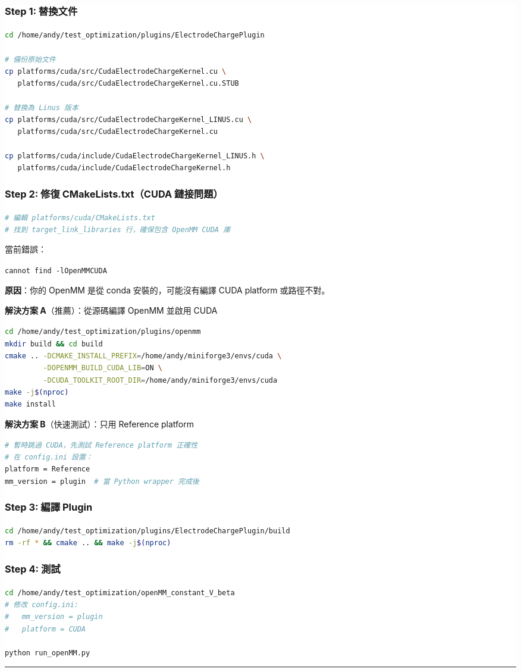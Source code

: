 ### Step 1: 替換文件
```bash
cd /home/andy/test_optimization/plugins/ElectrodeChargePlugin

# 備份原始文件
cp platforms/cuda/src/CudaElectrodeChargeKernel.cu \
   platforms/cuda/src/CudaElectrodeChargeKernel.cu.STUB

# 替換為 Linus 版本
cp platforms/cuda/src/CudaElectrodeChargeKernel_LINUS.cu \
   platforms/cuda/src/CudaElectrodeChargeKernel.cu

cp platforms/cuda/include/CudaElectrodeChargeKernel_LINUS.h \
   platforms/cuda/include/CudaElectrodeChargeKernel.h
```

### Step 2: 修復 CMakeLists.txt（CUDA 鏈接問題）
```bash
# 編輯 platforms/cuda/CMakeLists.txt
# 找到 target_link_libraries 行，確保包含 OpenMM CUDA 庫
```

當前錯誤：
```
cannot find -lOpenMMCUDA
```

**原因**：你的 OpenMM 是從 conda 安裝的，可能沒有編譯 CUDA platform 或路徑不對。

**解決方案 A**（推薦）：從源碼編譯 OpenMM 並啟用 CUDA
```bash
cd /home/andy/test_optimization/plugins/openmm
mkdir build && cd build
cmake .. -DCMAKE_INSTALL_PREFIX=/home/andy/miniforge3/envs/cuda \
         -DOPENMM_BUILD_CUDA_LIB=ON \
         -DCUDA_TOOLKIT_ROOT_DIR=/home/andy/miniforge3/envs/cuda
make -j$(nproc)
make install
```

**解決方案 B**（快速測試）：只用 Reference platform
```bash
# 暫時跳過 CUDA，先測試 Reference platform 正確性
# 在 config.ini 設置：
platform = Reference
mm_version = plugin  # 當 Python wrapper 完成後
```

### Step 3: 編譯 Plugin
```bash
cd /home/andy/test_optimization/plugins/ElectrodeChargePlugin/build
rm -rf * && cmake .. && make -j$(nproc)
```

### Step 4: 測試
```bash
cd /home/andy/test_optimization/openMM_constant_V_beta
# 修改 config.ini:
#   mm_version = plugin
#   platform = CUDA

python run_openMM.py
```

---